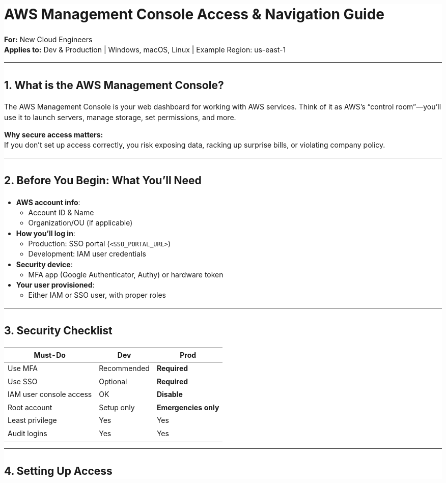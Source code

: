 # AWS Management Console Access & Navigation Guide

**For:** New Cloud Engineers  
**Applies to:** Dev & Production | Windows, macOS, Linux | Example Region: us-east-1

---

## 1. What is the AWS Management Console?

The AWS Management Console is your web dashboard for working with AWS services. Think of it as AWS’s “control room”—you’ll use it to launch servers, manage storage, set permissions, and more.

**Why secure access matters:**  
If you don’t set up access correctly, you risk exposing data, racking up surprise bills, or violating company policy.

---

## 2. Before You Begin: What You’ll Need

- **AWS account info**:  
  - Account ID & Name  
  - Organization/OU (if applicable)
- **How you’ll log in**:  
  - Production: SSO portal (`<SSO_PORTAL_URL>`)  
  - Development: IAM user credentials
- **Security device**:  
  - MFA app (Google Authenticator, Authy) or hardware token
- **Your user provisioned**:  
  - Either IAM or SSO user, with proper roles

---

## 3. Security Checklist

| Must-Do | Dev | Prod |
|---|---|---|
| Use MFA | Recommended | **Required** |
| Use SSO | Optional | **Required** |
| IAM user console access | OK | **Disable** |
| Root account | Setup only | **Emergencies only** |
| Least privilege | Yes | Yes |
| Audit logins | Yes | Yes |

---

## 4. Setting Up Access
